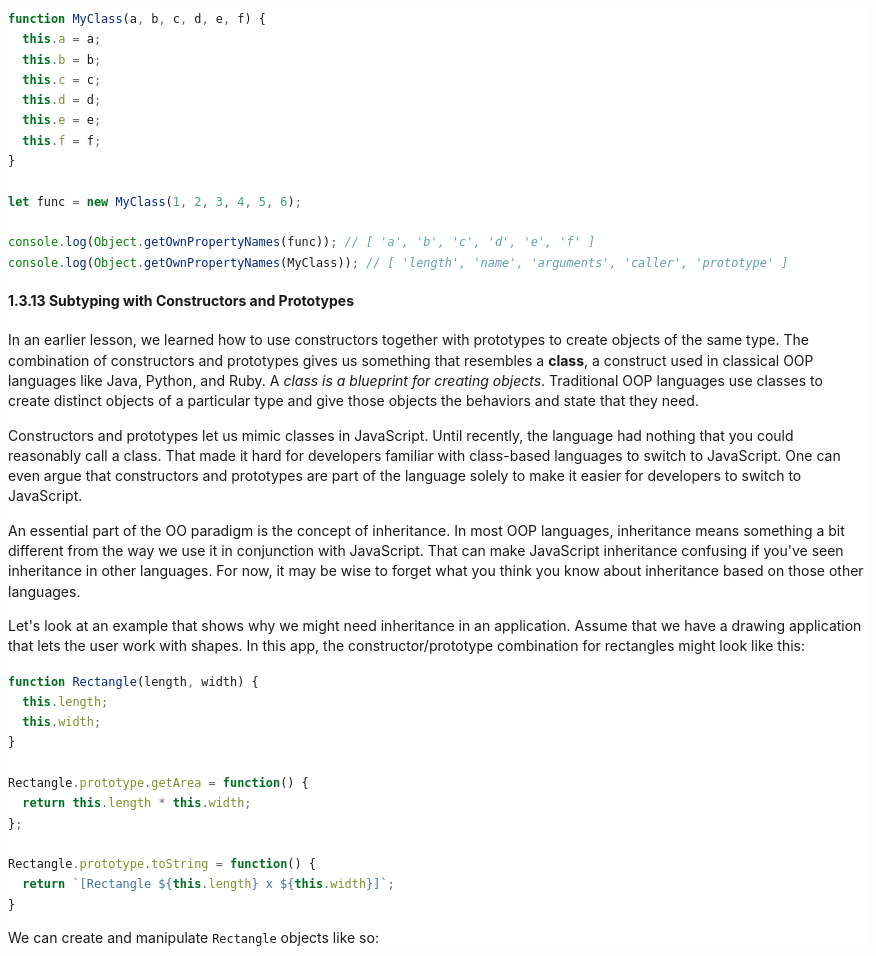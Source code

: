 ```js
function MyClass(a, b, c, d, e, f) {
  this.a = a;
  this.b = b;
  this.c = c;
  this.d = d;
  this.e = e;
  this.f = f;
}

let func = new MyClass(1, 2, 3, 4, 5, 6);

console.log(Object.getOwnPropertyNames(func)); // [ 'a', 'b', 'c', 'd', 'e', 'f' ]
console.log(Object.getOwnPropertyNames(MyClass)); // [ 'length', 'name', 'arguments', 'caller', 'prototype' ]
```

#### 1.3.13 Subtyping with Constructors and Prototypes

In an earlier lesson, we learned how to use constructors together with prototypes to create objects of the same type. The combination of constructors and prototypes gives us something that resembles a **class**, a construct used in classical OOP languages like Java, Python, and Ruby. A *class is a blueprint for creating objects*. Traditional OOP languages use classes to create distinct objects of a particular type and give those objects the behaviors and state that they need.

Constructors and prototypes let us mimic classes in JavaScript. Until recently, the language had nothing that you could reasonably call a class. That made it hard for developers familiar with class-based languages to switch to JavaScript. One can even argue that constructors and prototypes are part of the language solely to make it easier for developers to switch to JavaScript.

An essential part of the OO paradigm is the concept of inheritance. In most OOP languages, inheritance means something a bit different from the way we use it in conjunction with JavaScript. That can make JavaScript inheritance confusing if you've seen inheritance in other languages. For now, it may be wise to forget what you think you know about inheritance based on those other languages.

Let's look at an example that shows why we might need inheritance in an application. Assume that we have a drawing application that lets the user work with shapes. In this app, the constructor/prototype combination for rectangles might look like this:

```js
function Rectangle(length, width) {
  this.length;
  this.width;
}

Rectangle.prototype.getArea = function() {
  return this.length * this.width;
};

Rectangle.prototype.toString = function() {
  return `[Rectangle ${this.length} x ${this.width}]`;
}
```

We can create and manipulate `Rectangle` objects like so:
